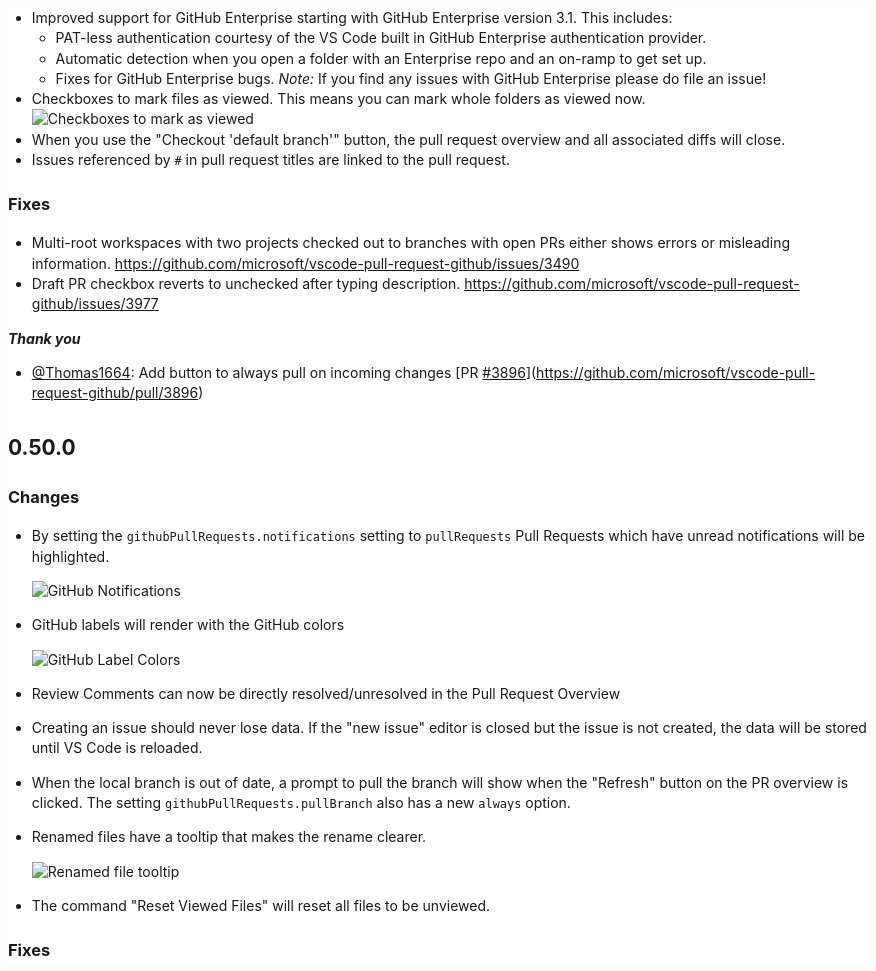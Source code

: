 - Improved support for GitHub Enterprise starting with GitHub Enterprise version 3.1. This includes:
  - PAT-less authentication courtesy of the VS Code built in GitHub Enterprise authentication provider.
  - Automatic detection when you open a folder with an Enterprise repo and an on-ramp to get set up.
  - Fixes for GitHub Enterprise bugs. _Note:_ If you find any issues with GitHub Enterprise please do file an issue!
- Checkboxes to mark files as viewed. This means you can mark whole folders as viewed now.
![Checkboxes to mark as viewed](https://github.com/Microsoft/vscode-pull-request-github/raw/HEAD/documentation/changelog/0.52.0/tree-item-checkbox-state.png)
- When you use the "Checkout 'default branch'" button, the pull request overview and all associated diffs will close.
- Issues referenced by `#` in pull request titles are linked to the pull request.

### Fixes

- Multi-root workspaces with two projects checked out to branches with open PRs either shows errors or misleading information. https://github.com/microsoft/vscode-pull-request-github/issues/3490
- Draft PR checkbox reverts to unchecked after typing description. https://github.com/microsoft/vscode-pull-request-github/issues/3977

**_Thank you_**

* [@Thomas1664](https://github.com/Thomas1664): Add button to always pull on incoming changes [PR [#3896](https://github.com/Microsoft/vscode-pull-request-github/issues/3896)](https://github.com/microsoft/vscode-pull-request-github/pull/3896)

## 0.50.0

### Changes

- By setting the `githubPullRequests.notifications` setting to `pullRequests` Pull Requests which have unread notifications will be highlighted.

	![GitHub Notifications](https://github.com/Microsoft/vscode-pull-request-github/raw/HEAD/documentation/changelog/0.50.0/githubNotifications.gif)

- GitHub labels will render with the GitHub colors

	![GitHub Label Colors](https://github.com/Microsoft/vscode-pull-request-github/raw/HEAD/documentation/changelog/0.50.0/labelColors.png)

- Review Comments can now be directly resolved/unresolved in the Pull Request Overview
- Creating an issue should never lose data. If the "new issue" editor is closed but the issue is not created, the data will be stored until VS Code is reloaded.
- When the local branch is out of date, a prompt to pull the branch will show when the "Refresh" button on the PR overview is clicked. The setting `githubPullRequests.pullBranch` also has a new `always` option.
- Renamed files have a tooltip that makes the rename clearer.

	![Renamed file tooltip](https://github.com/Microsoft/vscode-pull-request-github/raw/HEAD/documentation/changelog/0.50.0/renamed-tooltip.png)

- The command "Reset Viewed Files" will reset all files to be unviewed.

### Fixes
